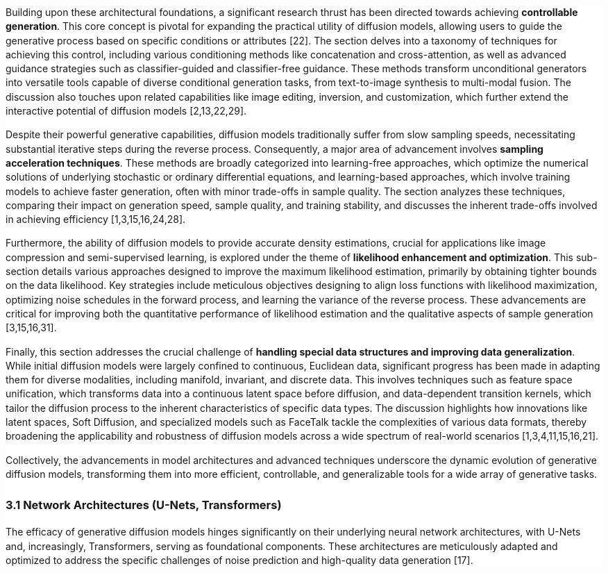 Building upon these architectural foundations, a significant research thrust has been directed towards achieving **controllable generation**. This core concept is pivotal for expanding the practical utility of diffusion models, allowing users to guide the generative process based on specific conditions or attributes [22]. The section delves into a taxonomy of techniques for achieving this control, including various conditioning methods like concatenation and cross-attention, as well as advanced guidance strategies such as classifier-guided and classifier-free guidance. These methods transform unconditional generators into versatile tools capable of diverse conditional generation tasks, from text-to-image synthesis to multi-modal fusion. The discussion also touches upon related capabilities like image editing, inversion, and customization, which further extend the interactive potential of diffusion models [2,13,22,29].

Despite their powerful generative capabilities, diffusion models traditionally suffer from slow sampling speeds, necessitating substantial iterative steps during the reverse process. Consequently, a major area of advancement involves **sampling acceleration techniques**. These methods are broadly categorized into learning-free approaches, which optimize the numerical solutions of underlying stochastic or ordinary differential equations, and learning-based approaches, which involve training models to achieve faster generation, often with minor trade-offs in sample quality. The section analyzes these techniques, comparing their impact on generation speed, sample quality, and training stability, and discusses the inherent trade-offs involved in achieving efficiency [1,3,15,16,24,28].

Furthermore, the ability of diffusion models to provide accurate density estimations, crucial for applications like image compression and semi-supervised learning, is explored under the theme of **likelihood enhancement and optimization**. This sub-section details various approaches designed to improve the maximum likelihood estimation, primarily by obtaining tighter bounds on the data likelihood. Key strategies include meticulous objectives designing to align loss functions with likelihood maximization, optimizing noise schedules in the forward process, and learning the variance of the reverse process. These advancements are critical for improving both the quantitative performance of likelihood estimation and the qualitative aspects of sample generation [3,15,16,31].

Finally, this section addresses the crucial challenge of **handling special data structures and improving data generalization**. While initial diffusion models were largely confined to continuous, Euclidean data, significant progress has been made in adapting them for diverse modalities, including manifold, invariant, and discrete data. This involves techniques such as feature space unification, which transforms data into a continuous latent space before diffusion, and data-dependent transition kernels, which tailor the diffusion process to the inherent characteristics of specific data types. The discussion highlights how innovations like latent spaces, Soft Diffusion, and specialized models such as FaceTalk tackle the complexities of various data formats, thereby broadening the applicability and robustness of diffusion models across a wide spectrum of real-world scenarios [1,3,4,11,15,16,21].

Collectively, the advancements in model architectures and advanced techniques underscore the dynamic evolution of generative diffusion models, transforming them into more efficient, controllable, and generalizable tools for a wide array of generative tasks.
### 3.1 Network Architectures (U-Nets, Transformers)
The efficacy of generative diffusion models hinges significantly on their underlying neural network architectures, with U-Nets and, increasingly, Transformers, serving as foundational components. These architectures are meticulously adapted and optimized to address the specific challenges of noise prediction and high-quality data generation [17].
